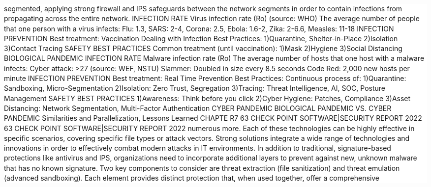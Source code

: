 segmented, applying strong firewall and IPS 
safeguards between the network segments in 
order to contain infections from propagating 
across the entire network. 
INFECTION RATE
Virus infection rate (Ro) (source: WHO)
The average number of people that one person 
with a virus infects:
Flu: 1\.3, SARS: 2\-4, Corona: 2\.5, 
Ebola: 1\.6\-2, Zika: 2\-6\.6, Measles: 11\-18
INFECTION PREVENTION
Best treatment: Vaccination
Dealing with Infection Best Practices:
1\)Quarantine, Shelter\-in\-Place
2\)Isolation 
3\)Contact Tracing
SAFETY BEST PRACTICES
Common treatment (until vaccination):
1\)Mask
2\)Hygiene
3\)Social Distancing
BIOLOGICAL PANDEMIC
INFECTION RATE
Malware infection rate (Ro) The average number 
of hosts that one host with a malware infects:
Cyber attack: \>27 (source: WEF, NSTU) 
Slammer: Doubled in size every 8\.5 seconds 
Code Red: 2,000 new hosts per minute
INFECTION PREVENTION
Best treatment: Real Time Prevention
Best Practices: Continuous process of:
1\)Quarantine: Sandboxing, Micro\-Segmentation
2\)Isolation: Zero Trust, Segregation
3\)Tracing: Threat Intelligence, AI, SOC, 
Posture Management
SAFETY BEST PRACTICES
1\)Awareness: Think before you click
2\)Cyber Hygiene: Patches, Compliance 
3\)Asset Distancing: Network Segmentation, 
Multi\-Factor Authentication
CYBER PANDEMIC
BIOLOGICAL PANDEMIC VS. CYBER PANDEMIC
Similarities and Parallelization, Lessons Learned
CHAPTE R7
63
CHECK POINT SOFTWARE\|SECURITY REPORT 2022
63
CHECK POINT SOFTWARE\|SECURITY REPORT 2022
numerous more. Each of these technologies 
can be highly effective in specific scenarios, 
covering specific file types or attack vectors. 
Strong solutions integrate a wide range of 
technologies and innovations in order to 
effectively combat modern attacks in IT 
environments. In addition to traditional, 
signature\-based protections like antivirus 
and IPS, organizations need to incorporate 
additional layers to prevent against new, 
unknown malware that has no known 
signature. Two key components to consider 
are threat extraction (file sanitization) and 
threat emulation (advanced sandboxing). Each 
element provides distinct protection that, 
when used together, offer a comprehensive 
